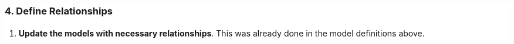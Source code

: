 
### 4. Define Relationships

1. **Update the models with necessary relationships**. This was already done in the model definitions above.

